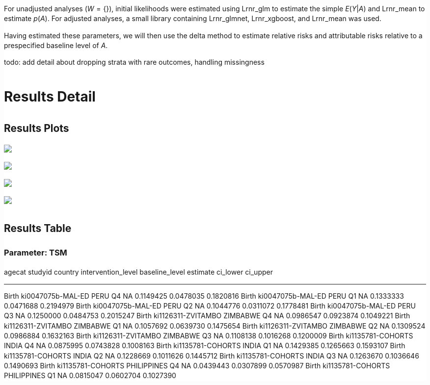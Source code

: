 For unadjusted analyses ($W=\{\}$), initial likelihoods were estimated using Lrnr_glm to estimate the simple $E(Y|A)$ and Lrnr_mean to estimate $p(A)$. For adjusted analyses, a small library containing Lrnr_glmnet, Lrnr_xgboost, and Lrnr_mean was used.

Having estimated these parameters, we will then use the delta method to estimate relative risks and attributable risks relative to a prespecified baseline level of $A$.

todo: add detail about dropping strata with rare outcomes, handling missingness







# Results Detail

## Results Plots
![](/tmp/2610c35a-fc05-455a-aa4d-44f42d12f475/REPORT_files/figure-html/plot_tsm-1.png)

![](/tmp/2610c35a-fc05-455a-aa4d-44f42d12f475/REPORT_files/figure-html/plot_rr-1.png)



![](/tmp/2610c35a-fc05-455a-aa4d-44f42d12f475/REPORT_files/figure-html/plot_paf-1.png)

![](/tmp/2610c35a-fc05-455a-aa4d-44f42d12f475/REPORT_files/figure-html/plot_par-1.png)

## Results Table

### Parameter: TSM


agecat      studyid                    country        intervention_level   baseline_level     estimate     ci_lower    ci_upper
----------  -------------------------  -------------  -------------------  ---------------  ----------  -----------  ----------
Birth       ki0047075b-MAL-ED          PERU           Q4                   NA                0.1149425    0.0478035   0.1820816
Birth       ki0047075b-MAL-ED          PERU           Q1                   NA                0.1333333    0.0471688   0.2194979
Birth       ki0047075b-MAL-ED          PERU           Q2                   NA                0.1044776    0.0311072   0.1778481
Birth       ki0047075b-MAL-ED          PERU           Q3                   NA                0.1250000    0.0484753   0.2015247
Birth       ki1126311-ZVITAMBO         ZIMBABWE       Q4                   NA                0.0986547    0.0923874   0.1049221
Birth       ki1126311-ZVITAMBO         ZIMBABWE       Q1                   NA                0.1057692    0.0639730   0.1475654
Birth       ki1126311-ZVITAMBO         ZIMBABWE       Q2                   NA                0.1309524    0.0986884   0.1632163
Birth       ki1126311-ZVITAMBO         ZIMBABWE       Q3                   NA                0.1108138    0.1016268   0.1200009
Birth       ki1135781-COHORTS          INDIA          Q4                   NA                0.0875995    0.0743828   0.1008163
Birth       ki1135781-COHORTS          INDIA          Q1                   NA                0.1429385    0.1265663   0.1593107
Birth       ki1135781-COHORTS          INDIA          Q2                   NA                0.1228669    0.1011626   0.1445712
Birth       ki1135781-COHORTS          INDIA          Q3                   NA                0.1263670    0.1036646   0.1490693
Birth       ki1135781-COHORTS          PHILIPPINES    Q4                   NA                0.0439443    0.0307899   0.0570987
Birth       ki1135781-COHORTS          PHILIPPINES    Q1                   NA                0.0815047    0.0602704   0.1027390
